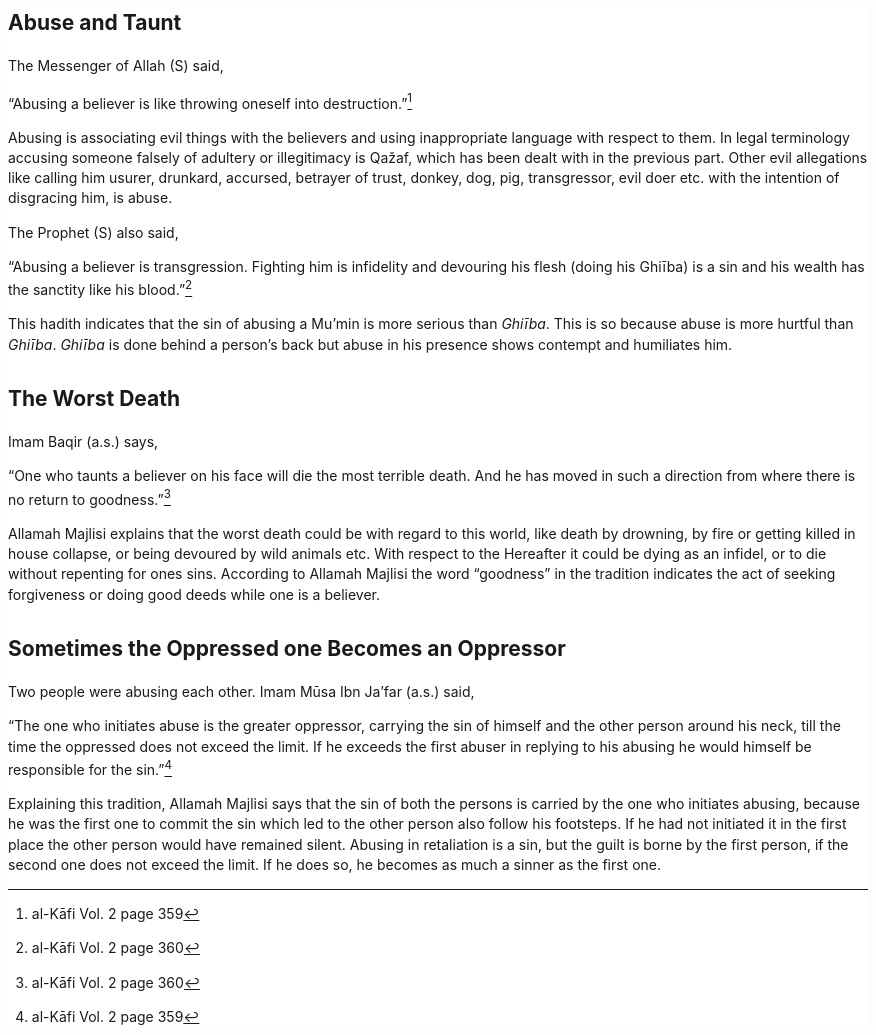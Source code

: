 Abuse and Taunt
---------------

The Messenger of Allah (S) said,

“Abusing a believer is like throwing oneself into destruction.”[^4]

Abusing is associating evil things with the believers and using
inappropriate language with respect to them. In legal terminology
accusing someone falsely of adultery or illegitimacy is Qažaf, which has
been dealt with in the previous part. Other evil allegations like
calling him usurer, drunkard, accursed, betrayer of trust, donkey, dog,
pig, transgressor, evil doer etc. with the intention of disgracing him,
is abuse.

The Prophet (S) also said,

“Abusing a believer is transgression. Fighting him is infidelity and
devouring his flesh (doing his Ghiība) is a sin and his wealth has the
sanctity like his blood.”[^5]

This hadith indicates that the sin of abusing a Mu’min is more serious
than *Ghiība*. This is so because abuse is more hurtful than *Ghiība*.
*Ghiība* is done behind a person’s back but abuse in his presence shows
contempt and humiliates him.

The Worst Death
---------------

Imam Baqir (a.s.) says,

“One who taunts a believer on his face will die the most terrible death.
And he has moved in such a direction from where there is no return to
goodness.”[^6]

Allamah Majlisi explains that the worst death could be with regard to
this world, like death by drowning, by fire or getting killed in house
collapse, or being devoured by wild animals etc. With respect to the
Hereafter it could be dying as an infidel, or to die without repenting
for ones sins. According to Allamah Majlisi the word “goodness” in the
tradition indicates the act of seeking forgiveness or doing good deeds
while one is a believer.

Sometimes the Oppressed one Becomes an Oppressor
------------------------------------------------

Two people were abusing each other. Imam Mūsa Ibn Ja’far (a.s.) said,

“The one who initiates abuse is the greater oppressor, carrying the sin
of himself and the other person around his neck, till the time the
oppressed does not exceed the limit. If he exceeds the first abuser in
replying to his abusing he would himself be responsible for the
sin.”[^7]

Explaining this tradition, Allamah Majlisi says that the sin of both the
persons is carried by the one who initiates abusing, because he was the
first one to commit the sin which led to the other person also follow
his footsteps. If he had not initiated it in the first place the other
person would have remained silent. Abusing in retaliation is a sin, but
the guilt is borne by the first person, if the second one does not
exceed the limit. If he does so, he becomes as much a sinner as the
first one.


[^1]: Wasa’il ul-Shia, vol. 8 page 612
[^2]: Safinatun Behar Vol. 1 page 290
[^3]: Muhajjatul Baiza Vol. 5 page 326
[^4]: al-Kāfi Vol. 2 page 359
[^5]: al-Kāfi Vol. 2 page 360
[^6]: al-Kāfi Vol. 2 page 360
[^7]: al-Kāfi Vol. 2 page 359
[^8]: al-Kāfi
[^9]: Mustadrak ul-Wasa’il
[^10]: al-Kāfi
[^11]: al-Kāfi
[^12]: al-Kāfi Vol. 2 page 352
[^13]: al-Kāfi Vol. 2 page 351
[^14]: Wasa’il ul-Shia
[^15]: al-Kāfi Vol. 2 page 354
[^16]: al-Kāfi Vol. 2 page 356
[^17]: al-Kāfi Vol. 2 page 356
[^18]: al-Kāfi Vol. 2 page 359
[^19]: Wasa’il ul-Shia Vol. 7 page 609
[^20]: Wasa’il ul-Shia Vol. 7. page 602
[^21]: Mustadrak ul-Wasa’il
[^22]: Mustadrak ul-Wasa’il
[^23]: Mustadrak ul-Wasa’il
[^24]: Mustadrak ul-Wasa’il
[^25]: al-Kāfi Vol. 2 page 666
[^26]: al-Kāfi Vol. 6 page 667
[^27]: al-Kāfi Vol. 2 page 668
[^28]: Wasa’il ul-Shia vol. 8 page 488
[^29]: Wasa’il ul-Shia
[^30]: Mustadrak ul-Wasa’il
[^31]: al-Kāfi
[^32]: Mustadrak ul-Wasa’il
[^33]: Wasa’il ul-Shia
[^34]: Layali al-Akhbar